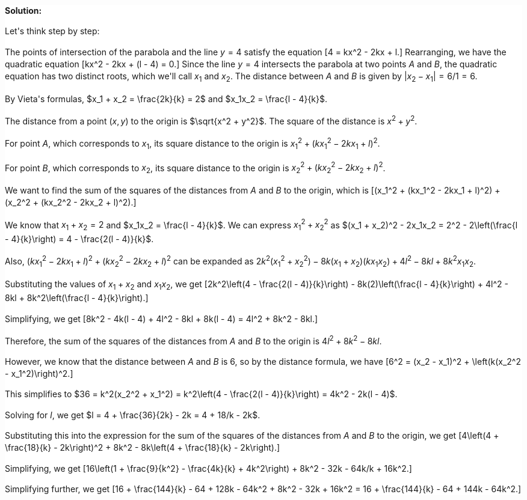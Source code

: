 
**Solution:** 

Let's think step by step:


The points of intersection of the parabola and the line $y=4$ satisfy the equation
\[4 = kx^2 - 2kx + l.\]
Rearranging, we have the quadratic equation
\[kx^2 - 2kx + (l - 4) = 0.\]
Since the line $y=4$ intersects the parabola at two points $A$ and $B$, the quadratic equation has two distinct roots, which we'll call $x_1$ and $x_2$. The distance between $A$ and $B$ is given by $|x_2 - x_1| = 6/1 = 6$.

By Vieta's formulas, $x_1 + x_2 = \frac{2k}{k} = 2$ and $x_1x_2 = \frac{l - 4}{k}$.

The distance from a point $(x, y)$ to the origin is $\sqrt{x^2 + y^2}$. The square of the distance is $x^2 + y^2$.

For point $A$, which corresponds to $x_1$, its square distance to the origin is $x_1^2 + (kx_1^2 - 2kx_1 + l)^2$.

For point $B$, which corresponds to $x_2$, its square distance to the origin is $x_2^2 + (kx_2^2 - 2kx_2 + l)^2$.

We want to find the sum of the squares of the distances from $A$ and $B$ to the origin, which is
\[(x_1^2 + (kx_1^2 - 2kx_1 + l)^2) + (x_2^2 + (kx_2^2 - 2kx_2 + l)^2).\]

We know that $x_1 + x_2 = 2$ and $x_1x_2 = \frac{l - 4}{k}$. We can express $x_1^2 + x_2^2$ as $(x_1 + x_2)^2 - 2x_1x_2 = 2^2 - 2\left(\frac{l - 4}{k}\right) = 4 - \frac{2(l - 4)}{k}$.

Also, $(kx_1^2 - 2kx_1 + l)^2 + (kx_2^2 - 2kx_2 + l)^2$ can be expanded as $2k^2(x_1^2 + x_2^2) - 8k(x_1 + x_2)(kx_1x_2) + 4l^2 - 8kl + 8k^2x_1x_2$.

Substituting the values of $x_1 + x_2$ and $x_1x_2$, we get
\[2k^2\left(4 - \frac{2(l - 4)}{k}\right) - 8k(2)\left(\frac{l - 4}{k}\right) + 4l^2 - 8kl + 8k^2\left(\frac{l - 4}{k}\right).\]

Simplifying, we get
\[8k^2 - 4k(l - 4) + 4l^2 - 8kl + 8k(l - 4) = 4l^2 + 8k^2 - 8kl.\]

Therefore, the sum of the squares of the distances from $A$ and $B$ to the origin is $4l^2 + 8k^2 - 8kl$.

However, we know that the distance between $A$ and $B$ is 6, so by the distance formula, we have
\[6^2 = (x_2 - x_1)^2 + \left(k(x_2^2 - x_1^2)\right)^2.\]

This simplifies to $36 = k^2(x_2^2 + x_1^2) = k^2\left(4 - \frac{2(l - 4)}{k}\right) = 4k^2 - 2k(l - 4)$.

Solving for $l$, we get $l = 4 + \frac{36}{2k} - 2k = 4 + 18/k - 2k$.

Substituting this into the expression for the sum of the squares of the distances from $A$ and $B$ to the origin, we get
\[4\left(4 + \frac{18}{k} - 2k\right)^2 + 8k^2 - 8k\left(4 + \frac{18}{k} - 2k\right).\]

Simplifying, we get
\[16\left(1 + \frac{9}{k^2} - \frac{4k}{k} + 4k^2\right) + 8k^2 - 32k - 64k/k + 16k^2.\]

Simplifying further, we get
\[16 + \frac{144}{k} - 64 + 128k - 64k^2 + 8k^2 - 32k + 16k^2 = 16 + \frac{144}{k} - 64 + 144k - 64k^2.\]

